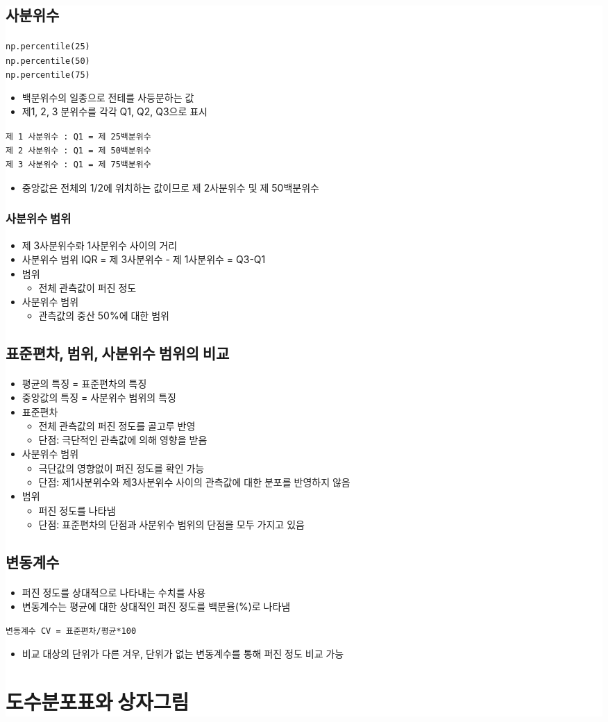 ## 사분위수

```
np.percentile(25)
np.percentile(50)
np.percentile(75)
```

* 백분위수의 일종으로 전테를 사등분하는 값
* 제1, 2, 3 분위수를 각각 Q1, Q2, Q3으로 표시

```
제 1 사분위수 : Q1 = 제 25백분위수
제 2 사분위수 : Q1 = 제 50백분위수
제 3 사분위수 : Q1 = 제 75백분위수
```

* 중앙값은 전체의 1/2에 위치하는 값이므로 제 2사분위수 및 제 50백분위수

### 사분위수 범위

* 제 3사분위수롸 1사분위수 사이의 거리
* 사분위수 범위 IQR = 제 3사분위수 - 제 1사분위수 = Q3-Q1
* 범위
  * 전체 관측값이 퍼진 정도
* 사분위수 범위
  * 관측값의 중산 50%에 대한 범위
  
## 표준편차, 범위, 사분위수 범위의 비교

* 평균의 특징 = 표준편차의 특징
* 중앙값의 특징 = 사분위수 범위의 특징
* 표준편차
  * 전체 관측값의 퍼진 정도를 골고루 반영
  * 단점: 극단적인 관측값에 의해 영향을 받음
* 사분위수 범위
  * 극단값의 영향없이 퍼진 정도를 확인 가능
  * 단점: 제1사분위수와 제3사분위수 사이의 관측값에 대한 분포를 반영하지 않음
* 범위
  * 퍼진 정도를 나타냄
  * 단점: 표준편차의 단점과 사분위수 범위의 단점을 모두 가지고 있음
  
## 변동계수

* 퍼진 정도를 상대적으로 나타내는 수치를 사용
* 변동계수는 평균에 대한 상대적인 퍼진 정도를 백분율(%)로 나타냄

```
변동계수 CV = 표준편차/평균*100
```

* 비교 대상의 단위가 다른 겨우, 단위가 없는 변동계수를 통해 퍼진 정도 비교 가능

# 도수분포표와 상자그림
